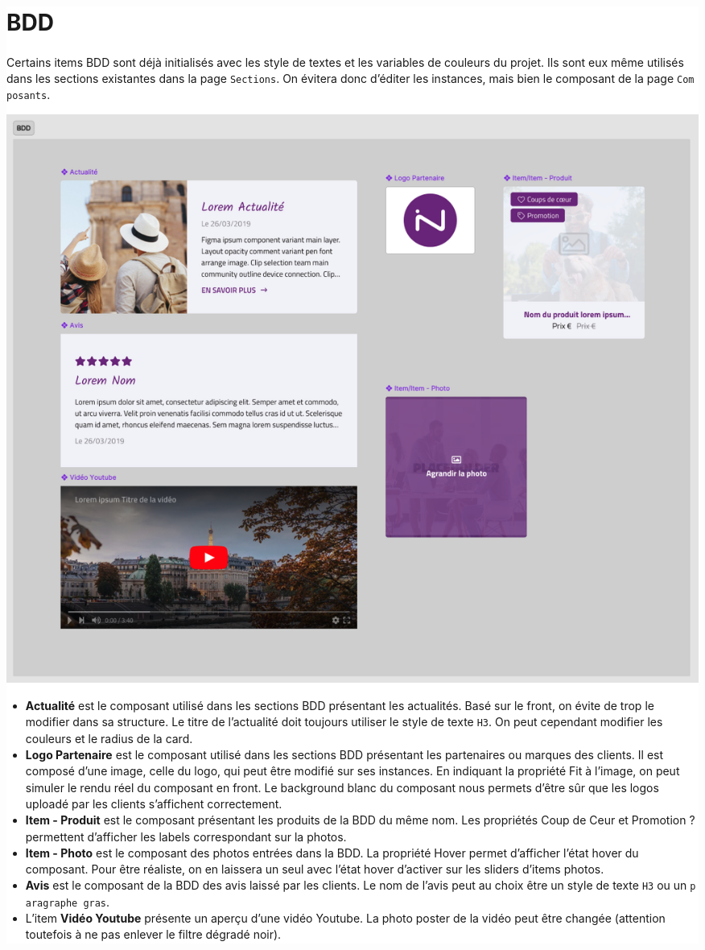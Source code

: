 </aside>

# BDD

Certains items BDD sont déjà initialisés avec les style de textes et les variables de couleurs du projet. Ils sont eux même utilisés dans les sections existantes dans la page `Sections`. On évitera donc d’éditer les instances, mais bien le composant de la page `Composants`.

![Capture d’écran 2024-07-11 à 20.59.46.png](imgs/Capture_decran_2024-07-11_a_20.59.46.png)

- **Actualité** est le composant utilisé dans les sections BDD présentant les actualités. Basé sur le front, on évite de trop le modifier dans sa structure. Le titre de l’actualité doit toujours utiliser le style de texte `H3`. On peut cependant modifier les couleurs et le radius de la card.
- **Logo Partenaire** est le composant utilisé dans les sections BDD présentant les partenaires ou marques des clients. Il est composé d’une image, celle du logo, qui peut être modifié sur ses instances. En indiquant la propriété Fit à l’image, on peut simuler le rendu réel du composant en front. Le background blanc du composant nous permets d’être sûr que les logos uploadé par les clients s’affichent correctement.
- **Item - Produit** est le composant présentant les produits de la BDD du même nom. Les propriétés Coup de Ceur et Promotion ? permettent d’afficher les labels correspondant sur la photos.
- **Item - Photo** est le composant des photos entrées dans la BDD. La propriété Hover permet d’afficher l’état hover du composant. Pour être réaliste, on en laissera un seul avec l’état hover d’activer sur les sliders d’items photos.
- **Avis** est le composant de la BDD des avis laissé par les clients. Le nom de l’avis peut au choix être un style de texte `H3` ou un `paragraphe gras`.
- L’item **Vidéo Youtube** présente un aperçu d’une vidéo Youtube. La photo poster de la vidéo peut être changée (attention toutefois à ne pas enlever le filtre dégradé noir).